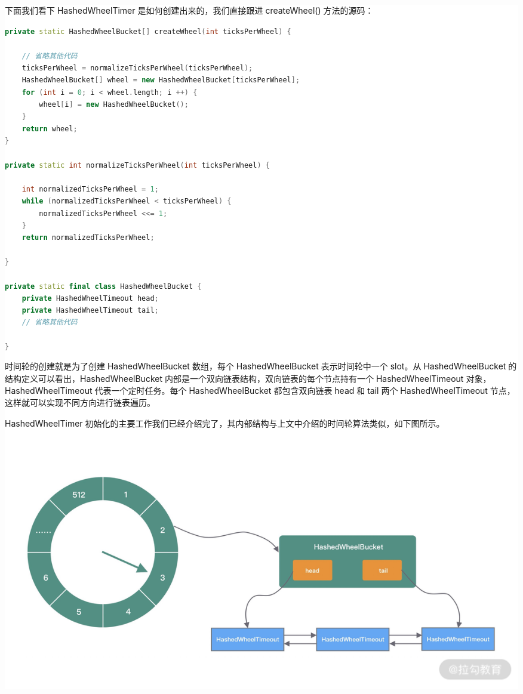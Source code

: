 下面我们看下 HashedWheelTimer 是如何创建出来的，我们直接跟进 createWheel() 方法的源码：

```cpp
private static HashedWheelBucket[] createWheel(int ticksPerWheel) {

    // 省略其他代码
    ticksPerWheel = normalizeTicksPerWheel(ticksPerWheel);
    HashedWheelBucket[] wheel = new HashedWheelBucket[ticksPerWheel];
    for (int i = 0; i < wheel.length; i ++) {
        wheel[i] = new HashedWheelBucket();
    }
    return wheel;
}

private static int normalizeTicksPerWheel(int ticksPerWheel) {
    
    int normalizedTicksPerWheel = 1;
    while (normalizedTicksPerWheel < ticksPerWheel) {
        normalizedTicksPerWheel <<= 1;
    }
    return normalizedTicksPerWheel;

}

private static final class HashedWheelBucket {
    private HashedWheelTimeout head;
    private HashedWheelTimeout tail;
    // 省略其他代码

}
```

时间轮的创建就是为了创建 HashedWheelBucket 数组，每个 HashedWheelBucket 表示时间轮中一个 slot。从 HashedWheelBucket 的结构定义可以看出，HashedWheelBucket 内部是一个双向链表结构，双向链表的每个节点持有一个 HashedWheelTimeout 对象，HashedWheelTimeout 代表一个定时任务。每个 HashedWheelBucket 都包含双向链表 head 和 tail 两个 HashedWheelTimeout 节点，这样就可以实现不同方向进行链表遍历。

HashedWheelTimer 初始化的主要工作我们已经介绍完了，其内部结构与上文中介绍的时间轮算法类似，如下图所示。

![图片2.png](assets/CgqCHl_okUGATnXpAAPdCRAt-n0348.png)
